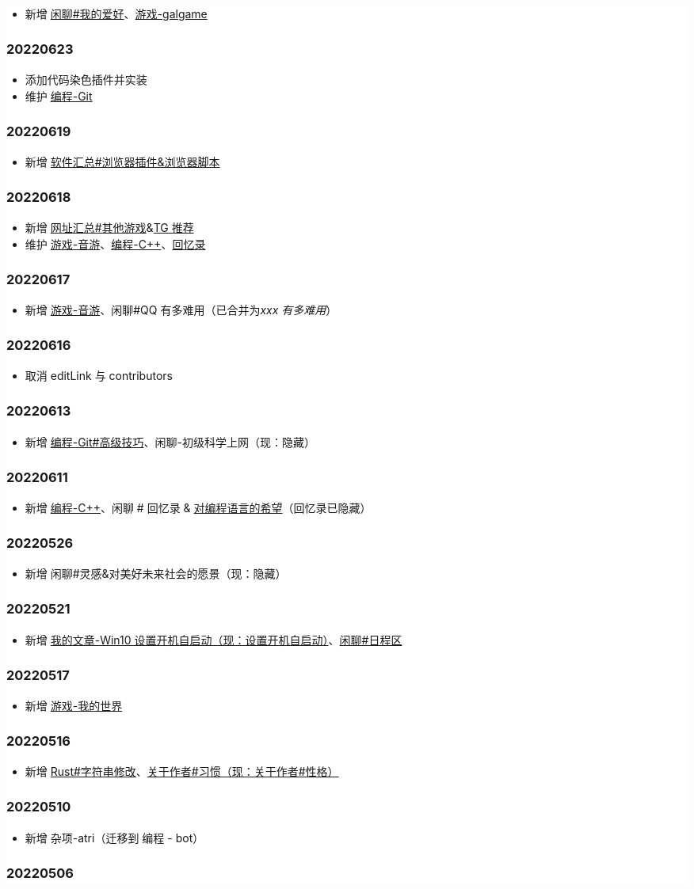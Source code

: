 - 新增 [闲聊#我的爱好](../gossip/author.md#我的爱好)、[游戏-galgame](../hobbies/galgame.md)

### 20220623

- 添加代码染色插件并实装
- 维护 [编程-Git](../coding/Git.md)

### 20220619

- 新增 [软件汇总#浏览器插件&浏览器脚本](./recommend_packages.md#浏览器插件)

### 20220618

- 新增 [网址汇总#其他游戏](./recommend_websites.md#其他游戏)&[TG 推荐](../articles/telegram.md#频道群组推荐)
- 维护 [游戏-音游](../hobbies/rhythm_games.md)、[编程-C++](../coding/Cpp.md)、[回忆录](../hide/memories.md)

### 20220617

- 新增 [游戏-音游](../hobbies/rhythm_games.md)、闲聊#QQ 有多难用（已合并为*xxx 有多难用*）

### 20220616

- 取消 editLink 与 contributors

### 20220613

- 新增 [编程-Git#高级技巧](../coding/Git.md#高级技巧)、闲聊-初级科学上网（现：隐藏）

### 20220611

- 新增 [编程-C++](../coding/Cpp.md)、闲聊 # 回忆录 & [对编程语言的希望](../gossip/hope.md#对编程语言的希望)（回忆录已隐藏）

### 20220526

- 新增 闲聊#灵感&对美好未来社会的愿景（现：隐藏）

### 20220521

- 新增 [我的文章-Win10 设置开机自启动（现：设置开机自启动）](../articles/computer_setting.md#设置开机自启动)、[闲聊#日程区](../gossip/schedule.md)

### 20220517

- 新增 [游戏-我的世界](../hobbies/Minecraft.md)

### 20220516

- 新增 [Rust#字符串修改](../coding/Rust.md#字符串修改)、[关于作者#习惯（现：关于作者#性格）](../gossip/author.md#性格)

### 20220510

- 新增 杂项-atri（迁移到 编程 - bot）

### 20220506
